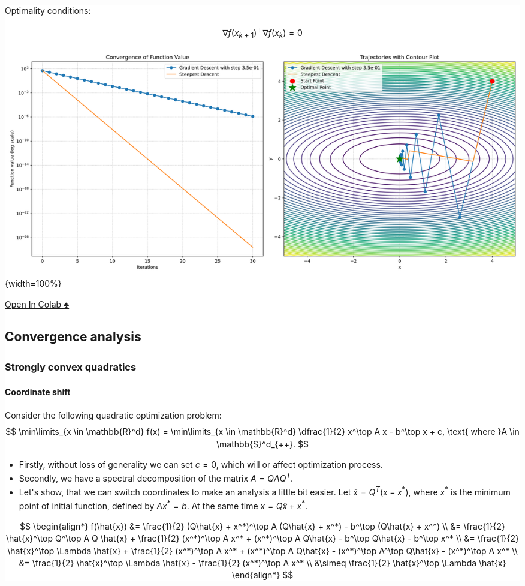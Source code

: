 Optimality conditions:

$$
\nabla f(x_{k+1})^\top \nabla f(x_k) = 0
$$

![Steepest Descent](GD_vs_Steepest.svg){width=100%}

[Open In Colab $\clubsuit$](https://colab.research.google.com/github/MerkulovDaniil/optim/blob/master/assets/Notebooks/Steepest_descent.ipynb)

## Convergence analysis

### Strongly convex quadratics

#### Coordinate shift

Consider the following quadratic optimization problem:
$$
\min\limits_{x \in \mathbb{R}^d} f(x) =  \min\limits_{x \in \mathbb{R}^d} \dfrac{1}{2} x^\top  A x - b^\top  x + c, \text{ where }A \in \mathbb{S}^d_{++}.
$$

* Firstly, without loss of generality we can set $c = 0$, which will or affect optimization process.
* Secondly, we have a spectral decomposition of the matrix $A = Q \Lambda Q^T$.
* Let's show, that we can switch coordinates to make an analysis a little bit easier. Let $\hat{x} = Q^T(x - x^*)$, where $x^*$ is the minimum point of initial function, defined by $Ax^* = b$. At the same time $x = Q\hat{x} + x^*$.

$$
\begin{align*}
f(\hat{x}) 
&= \frac{1}{2} (Q\hat{x} + x^*)^\top A (Q\hat{x} + x^*) - b^\top (Q\hat{x} + x^*) \\
&= \frac{1}{2} \hat{x}^\top Q^\top A Q \hat{x} + \frac{1}{2} (x^*)^\top A x^* + (x^*)^\top A Q\hat{x} - b^\top Q\hat{x} - b^\top x^* \\
&= \frac{1}{2} \hat{x}^\top \Lambda \hat{x} + \frac{1}{2} (x^*)^\top A x^* + (x^*)^\top A Q\hat{x} - (x^*)^\top A^\top Q\hat{x} - (x^*)^\top A x^* \\
&= \frac{1}{2} \hat{x}^\top \Lambda \hat{x} - \frac{1}{2} (x^*)^\top A x^* \\
&\simeq \frac{1}{2} \hat{x}^\top \Lambda \hat{x}
\end{align*}
$$
